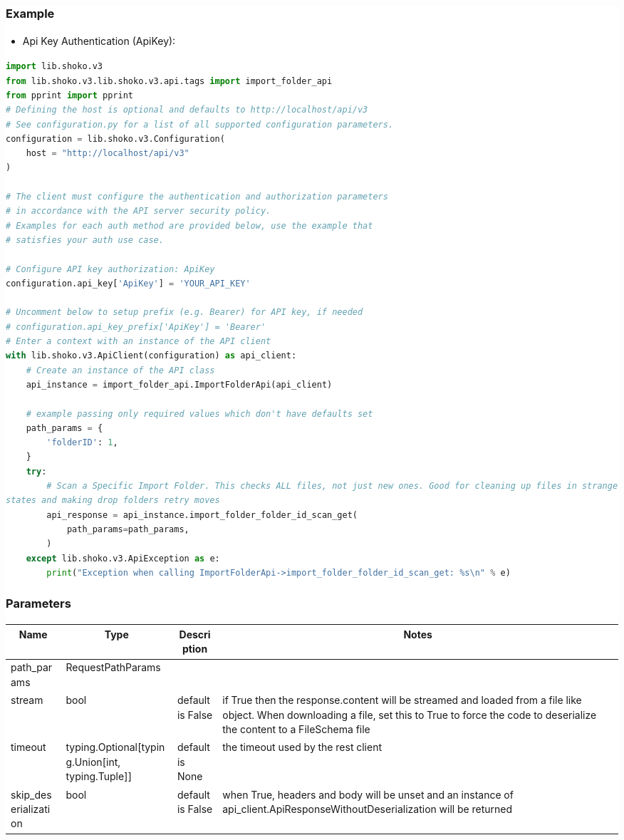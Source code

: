 ### Example

* Api Key Authentication (ApiKey):
```python
import lib.shoko.v3
from lib.shoko.v3.lib.shoko.v3.api.tags import import_folder_api
from pprint import pprint
# Defining the host is optional and defaults to http://localhost/api/v3
# See configuration.py for a list of all supported configuration parameters.
configuration = lib.shoko.v3.Configuration(
    host = "http://localhost/api/v3"
)

# The client must configure the authentication and authorization parameters
# in accordance with the API server security policy.
# Examples for each auth method are provided below, use the example that
# satisfies your auth use case.

# Configure API key authorization: ApiKey
configuration.api_key['ApiKey'] = 'YOUR_API_KEY'

# Uncomment below to setup prefix (e.g. Bearer) for API key, if needed
# configuration.api_key_prefix['ApiKey'] = 'Bearer'
# Enter a context with an instance of the API client
with lib.shoko.v3.ApiClient(configuration) as api_client:
    # Create an instance of the API class
    api_instance = import_folder_api.ImportFolderApi(api_client)

    # example passing only required values which don't have defaults set
    path_params = {
        'folderID': 1,
    }
    try:
        # Scan a Specific Import Folder. This checks ALL files, not just new ones. Good for cleaning up files in strange states and making drop folders retry moves
        api_response = api_instance.import_folder_folder_id_scan_get(
            path_params=path_params,
        )
    except lib.shoko.v3.ApiException as e:
        print("Exception when calling ImportFolderApi->import_folder_folder_id_scan_get: %s\n" % e)
```
### Parameters

Name | Type | Description  | Notes
------------- | ------------- | ------------- | -------------
path_params | RequestPathParams | |
stream | bool | default is False | if True then the response.content will be streamed and loaded from a file like object. When downloading a file, set this to True to force the code to deserialize the content to a FileSchema file
timeout | typing.Optional[typing.Union[int, typing.Tuple]] | default is None | the timeout used by the rest client
skip_deserialization | bool | default is False | when True, headers and body will be unset and an instance of api_client.ApiResponseWithoutDeserialization will be returned
